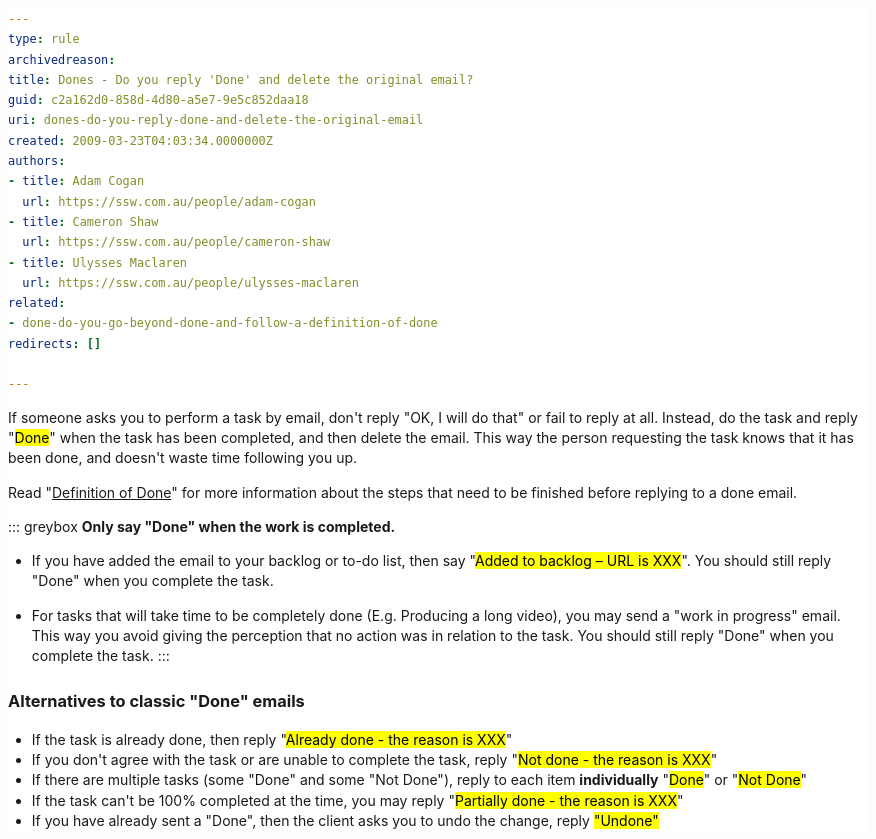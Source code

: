 ```yaml
---
type: rule
archivedreason: 
title: Dones - Do you reply 'Done' and delete the original email?
guid: c2a162d0-858d-4d80-a5e7-9e5c852daa18
uri: dones-do-you-reply-done-and-delete-the-original-email
created: 2009-03-23T04:03:34.0000000Z
authors:
- title: Adam Cogan
  url: https://ssw.com.au/people/adam-cogan
- title: Cameron Shaw
  url: https://ssw.com.au/people/cameron-shaw
- title: Ulysses Maclaren
  url: https://ssw.com.au/people/ulysses-maclaren
related: 
- done-do-you-go-beyond-done-and-follow-a-definition-of-done
redirects: []

---
```


If someone asks you to perform a task by email, don't reply "OK, I will do that" or fail to reply at all. Instead, do the task and reply "<mark>Done</mark>" when the task has been completed, and then delete the email. This way the person requesting the task knows that it has been done, and doesn't waste time following you up.

Read "[Definition of Done](/done-do-you-go-beyond-done-and-follow-a-definition-of-done)" for more information about the steps that need to be finished before replying to a done email.



::: greybox
**Only say "Done" when the work is completed.**

- If you have added the email to your backlog or to-do list, then say "<mark>Added to backlog – URL is XXX</mark>". You should still reply "Done" when you complete the task.

- For tasks that will take time to be completely done (E.g. Producing a long video), you may send a "work in progress" email. This way you avoid giving the perception that no action was in relation to the task. You should still reply "Done" when you complete the task.
:::

### Alternatives to classic "Done" emails

* If the task is already done, then reply "<mark>Already done - the reason is XXX</mark>"
* If you don't agree with the task or are unable to complete the task, reply "<mark>Not done - the reason is XXX</mark>"
* If there are multiple tasks (some "Done" and some "Not Done"), reply to each item **individually** "<mark>Done</mark>" or "<mark>Not Done</mark>"
* If the task can't be 100% completed at the time, you may reply "<mark>Partially done - the reason is XXX</mark>"
* If you have already sent a "Done", then the client asks you to undo the change, reply <mark>"Undone"</mark>
